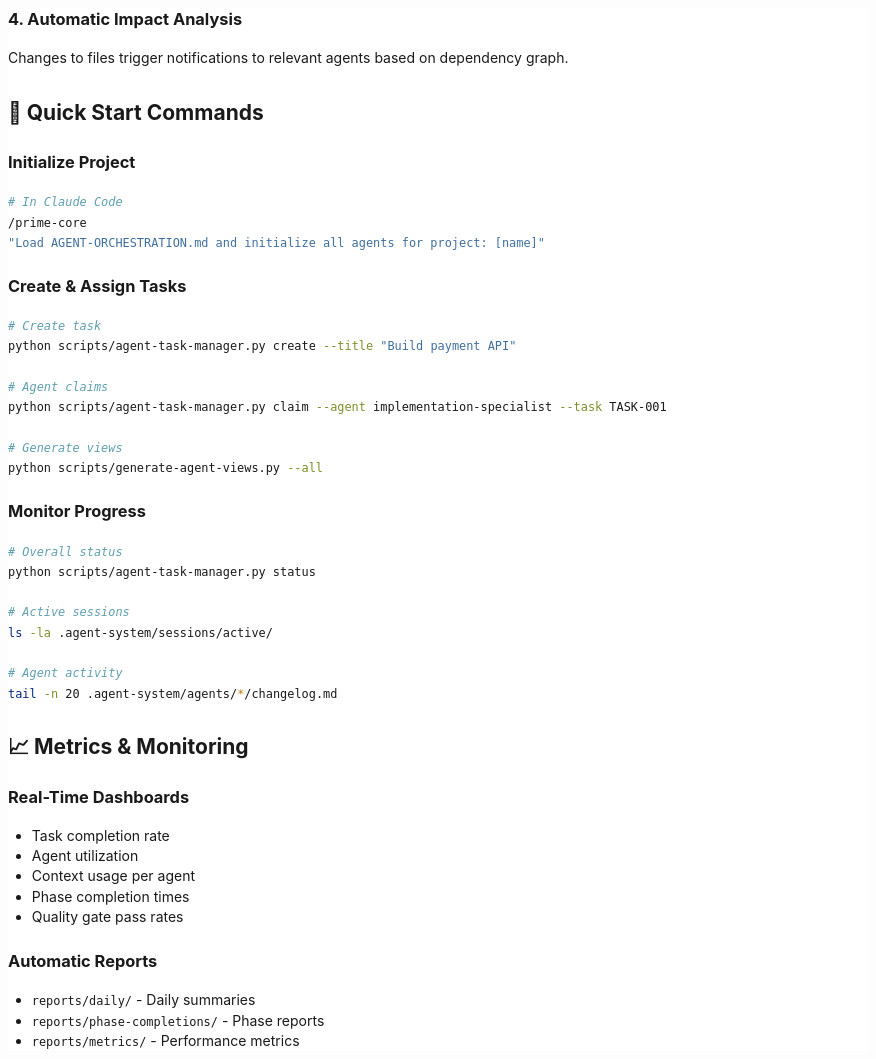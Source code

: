 ### 4. Automatic Impact Analysis
Changes to files trigger notifications to relevant agents based on dependency graph.

## 🚦 Quick Start Commands

### Initialize Project
```bash
# In Claude Code
/prime-core
"Load AGENT-ORCHESTRATION.md and initialize all agents for project: [name]"
```

### Create & Assign Tasks
```bash
# Create task
python scripts/agent-task-manager.py create --title "Build payment API"

# Agent claims
python scripts/agent-task-manager.py claim --agent implementation-specialist --task TASK-001

# Generate views
python scripts/generate-agent-views.py --all
```

### Monitor Progress
```bash
# Overall status
python scripts/agent-task-manager.py status

# Active sessions
ls -la .agent-system/sessions/active/

# Agent activity
tail -n 20 .agent-system/agents/*/changelog.md
```

## 📈 Metrics & Monitoring

### Real-Time Dashboards
- Task completion rate
- Agent utilization
- Context usage per agent
- Phase completion times
- Quality gate pass rates

### Automatic Reports
- `reports/daily/` - Daily summaries
- `reports/phase-completions/` - Phase reports
- `reports/metrics/` - Performance metrics
